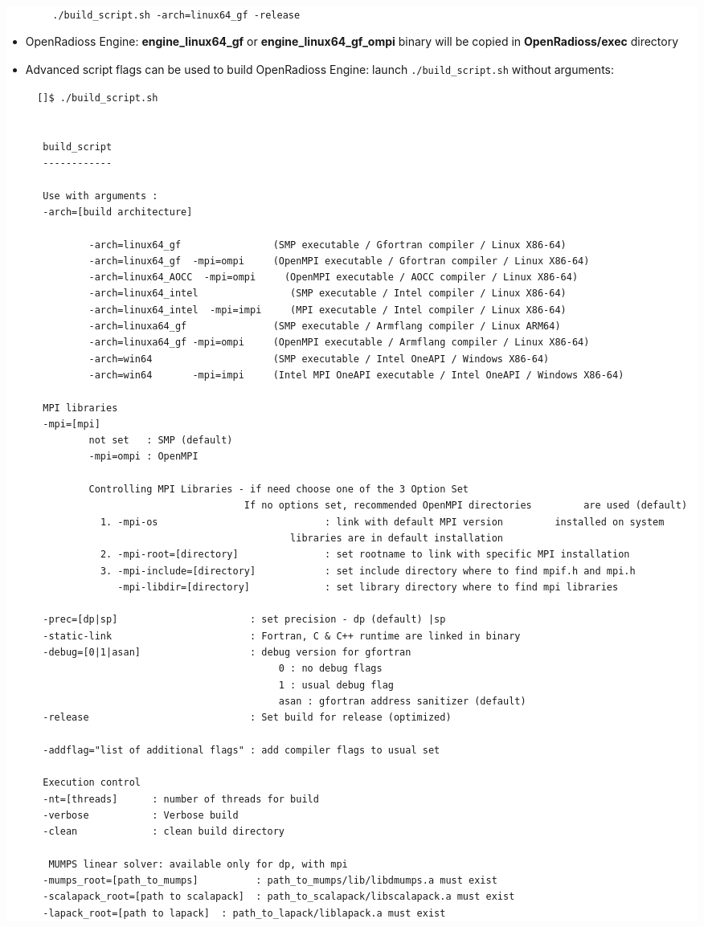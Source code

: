             ./build_script.sh -arch=linux64_gf -release 

* OpenRadioss Engine: **engine_linux64_gf** or **engine_linux64_gf_ompi** binary will be copied in **OpenRadioss/exec** directory

* Advanced script flags can be used to build OpenRadioss Engine: launch `./build_script.sh` without arguments:

        []$ ./build_script.sh
        
        
         build_script
         ------------

         Use with arguments :
         -arch=[build architecture]
        
                 -arch=linux64_gf                (SMP executable / Gfortran compiler / Linux X86-64)
                 -arch=linux64_gf  -mpi=ompi     (OpenMPI executable / Gfortran compiler / Linux X86-64)
                 -arch=linux64_AOCC  -mpi=ompi     (OpenMPI executable / AOCC compiler / Linux X86-64)
                 -arch=linux64_intel                (SMP executable / Intel compiler / Linux X86-64)
                 -arch=linux64_intel  -mpi=impi     (MPI executable / Intel compiler / Linux X86-64)
                 -arch=linuxa64_gf               (SMP executable / Armflang compiler / Linux ARM64)
                 -arch=linuxa64_gf -mpi=ompi     (OpenMPI executable / Armflang compiler / Linux X86-64)
                 -arch=win64                     (SMP executable / Intel OneAPI / Windows X86-64)
                 -arch=win64       -mpi=impi     (Intel MPI OneAPI executable / Intel OneAPI / Windows X86-64)
        
         MPI libraries
         -mpi=[mpi]
                 not set   : SMP (default)
                 -mpi=ompi : OpenMPI
        
                 Controlling MPI Libraries - if need choose one of the 3 Option Set
                                            If no options set, recommended OpenMPI directories         are used (default)
                   1. -mpi-os                             : link with default MPI version         installed on system
                                                    libraries are in default installation
                   2. -mpi-root=[directory]               : set rootname to link with specific MPI installation
                   3. -mpi-include=[directory]            : set include directory where to find mpif.h and mpi.h
                      -mpi-libdir=[directory]             : set library directory where to find mpi libraries
        
         -prec=[dp|sp]                       : set precision - dp (default) |sp
         -static-link                        : Fortran, C & C++ runtime are linked in binary
         -debug=[0|1|asan]                   : debug version for gfortran
                                                  0 : no debug flags
                                                  1 : usual debug flag
                                                  asan : gfortran address sanitizer (default)
         -release                            : Set build for release (optimized)
        
         -addflag="list of additional flags" : add compiler flags to usual set
        
         Execution control
         -nt=[threads]      : number of threads for build
         -verbose           : Verbose build
         -clean             : clean build directory
        
          MUMPS linear solver: available only for dp, with mpi
         -mumps_root=[path_to_mumps]          : path_to_mumps/lib/libdmumps.a must exist
         -scalapack_root=[path to scalapack]  : path_to_scalapack/libscalapack.a must exist
         -lapack_root=[path to lapack]  : path_to_lapack/liblapack.a must exist
        